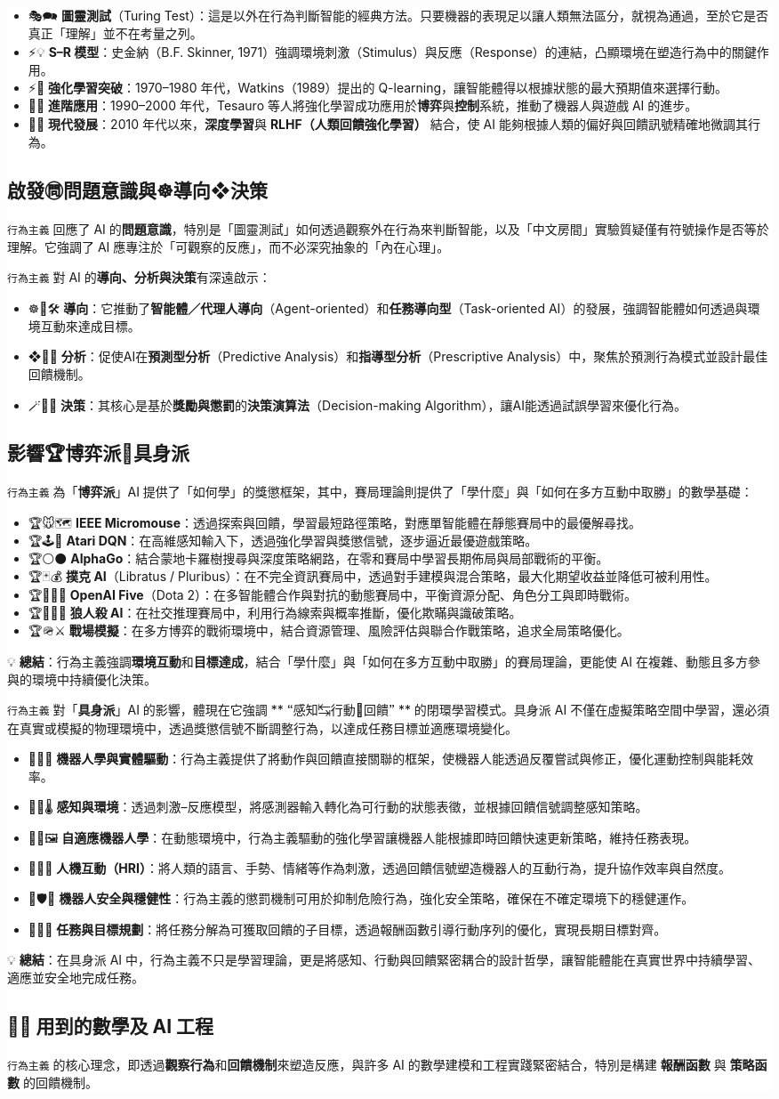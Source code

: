 - 🎭🗪 **圖靈測試**（Turing Test）：這是以外在行為判斷智能的經典方法。只要機器的表現足以讓人類無法區分，就視為通過，至於它是否真正「理解」並不在考量之列。
    
- ⚡💡 **S–R 模型**：史金納（B.F. Skinner, 1971）強調環境刺激（Stimulus）與反應（Response）的連結，凸顯環境在塑造行為中的關鍵作用。
    
- ⚡🦾 **強化學習突破**：1970–1980 年代，Watkins（1989）提出的 Q-learning，讓智能體得以根據狀態的最大預期值來選擇行動。
    
- 🚀🎲 **進階應用**：1990–2000 年代，Tesauro 等人將強化學習成功應用於**博弈**與**控制**系統，推動了機器人與遊戲 AI 的進步。
    
- 🤖🔄 **現代發展**：2010 年代以來，**深度學習**與 **RLHF（人類回饋強化學習）** 結合，使 AI 能夠根據人類的偏好與回饋訊號精確地微調其行為。


## 啟發㉄問題意識與☸導向❖決策 

`行為主義` 回應了 AI 的**問題意識**，特別是「圖靈測試」如何透過觀察外在行為來判斷智能，以及「中文房間」實驗質疑僅有符號操作是否等於理解。它強調了 AI 應專注於「可觀察的反應」，而不必深究抽象的「內在心理」。

`行為主義` 對 AI 的**導向、分析與決策**有深遠啟示：

- ☸🤖🛠 **導向**：它推動了**智能體／代理人導向**（Agent-oriented）和**任務導向型**（Task-oriented AI）的發展，強調智能體如何透過與環境互動來達成目標。
    
- ❖🔮🧭 **分析**：促使AI在**預測型分析**（Predictive Analysis）和**指導型分析**（Prescriptive Analysis）中，聚焦於預測行為模式並設計最佳回饋機制。
    
- 🪄🔨🥕 **決策**：其核心是基於**獎勵與懲罰**的**決策演算法**（Decision-making Algorithm），讓AI能透過試誤學習來優化行為。

## 影響🏆博弈派🦾具身派

`行為主義` 為「**博弈派**」AI  提供了「如何學」的獎懲框架，其中，賽局理論則提供了「學什麼」與「如何在多方互動中取勝」的數學基礎：

- 🏆🐭🗺️ **IEEE Micromouse**：透過探索與回饋，學習最短路徑策略，對應單智能體在靜態賽局中的最優解尋找。
- 🏆🕹️👾 **Atari DQN**：在高維感知輸入下，透過強化學習與獎懲信號，逐步逼近最優遊戲策略。
- 🏆⚪⚫ **AlphaGo**：結合蒙地卡羅樹搜尋與深度策略網路，在零和賽局中學習長期佈局與局部戰術的平衡。
- 🏆🃏💰 **撲克 AI**（Libratus / Pluribus）：在不完全資訊賽局中，透過對手建模與混合策略，最大化期望收益並降低可被利用性。
- 🏆🧙‍♂🥷 **OpenAI Five**（Dota 2）：在多智能體合作與對抗的動態賽局中，平衡資源分配、角色分工與即時戰術。
- 🏆🐺🧑‍🌾 **狼人殺 AI**：在社交推理賽局中，利用行為線索與概率推斷，優化欺瞞與識破策略。
- 🏆🪖⚔️ **戰場模擬**：在多方博弈的戰術環境中，結合資源管理、風險評估與聯合作戰策略，追求全局策略優化。

💡 **總結**：行為主義強調**環境互動**和**目標達成**，結合「學什麼」與「如何在多方互動中取勝」的賽局理論，更能使 AI 在複雜、動態且多方參與的環境中持續優化決策。

`行為主義` 對「**具身派**」AI 的影響，體現在它強調 ** 🙶感知↹行動🔄回饋🙷 ** 的閉環學習模式。具身派 AI 不僅在虛擬策略空間中學習，還必須在真實或模擬的物理環境中，透過獎懲信號不斷調整行為，以達成任務目標並適應環境變化。

- 🦾🤖🔋 **機器人學與實體驅動**：行為主義提供了將動作與回饋直接關聯的框架，使機器人能透過反覆嘗試與修正，優化運動控制與能耗效率。
    
- 🦾📡🌡️ **感知與環境**：透過刺激–反應模型，將感測器輸入轉化為可行動的狀態表徵，並根據回饋信號調整感知策略。
    
- 🦾🔄🖼️ **自適應機器人學**：在動態環境中，行為主義驅動的強化學習讓機器人能根據即時回饋快速更新策略，維持任務表現。
    
- 🦾🤝💪 **人機互動（HRI）**：將人類的語言、手勢、情緒等作為刺激，透過回饋信號塑造機器人的互動行為，提升協作效率與自然度。
    
- 🦾🛡️🚨 **機器人安全與穩健性**：行為主義的懲罰機制可用於抑制危險行為，強化安全策略，確保在不確定環境下的穩健運作。
    
- 🦾🧭🎯 **任務與目標規劃**：將任務分解為可獲取回饋的子目標，透過報酬函數引導行動序列的優化，實現長期目標對齊。

💡 **總結**：在具身派 AI 中，行為主義不只是學習理論，更是將感知、行動與回饋緊密耦合的設計哲學，讓智能體能在真實世界中持續學習、適應並安全地完成任務。

## 📐🌉 用到的數學及 AI 工程

`行為主義` 的核心理念，即透過**觀察行為**和**回饋機制**來塑造反應，與許多 AI 的數學建模和工程實踐緊密結合，特別是構建 **報酬函數** 與 **策略函數** 的回饋機制。
